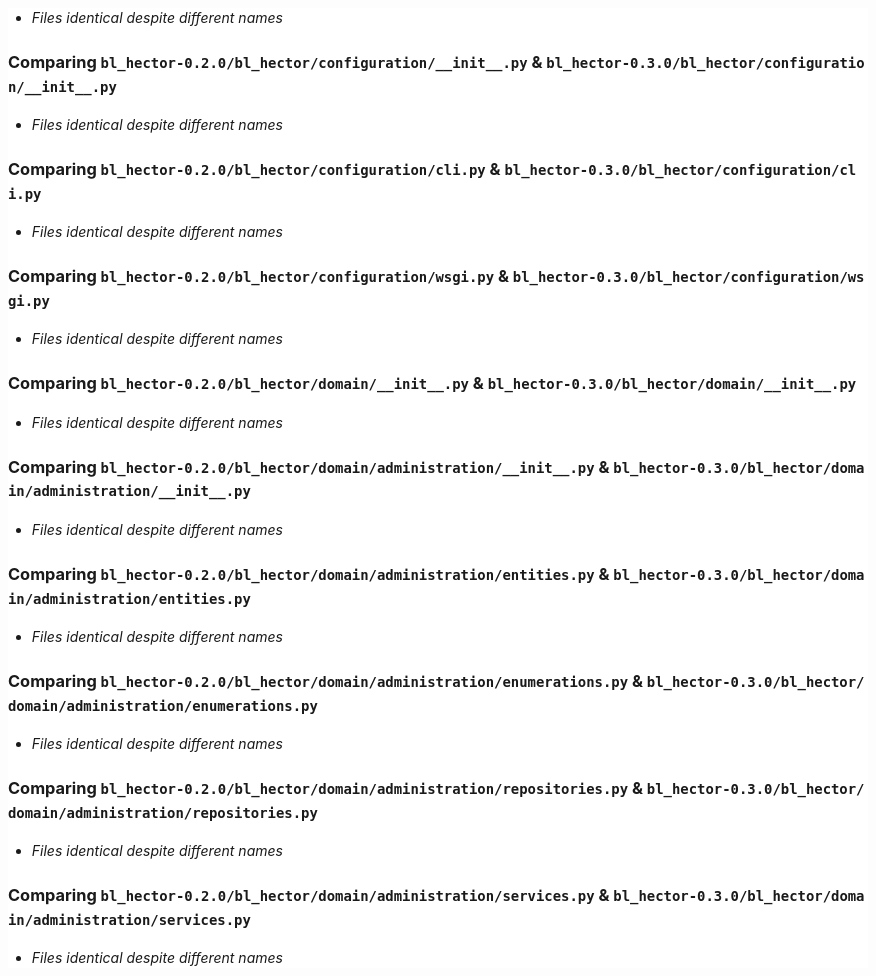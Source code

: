  * *Files identical despite different names*

### Comparing `bl_hector-0.2.0/bl_hector/configuration/__init__.py` & `bl_hector-0.3.0/bl_hector/configuration/__init__.py`

 * *Files identical despite different names*

### Comparing `bl_hector-0.2.0/bl_hector/configuration/cli.py` & `bl_hector-0.3.0/bl_hector/configuration/cli.py`

 * *Files identical despite different names*

### Comparing `bl_hector-0.2.0/bl_hector/configuration/wsgi.py` & `bl_hector-0.3.0/bl_hector/configuration/wsgi.py`

 * *Files identical despite different names*

### Comparing `bl_hector-0.2.0/bl_hector/domain/__init__.py` & `bl_hector-0.3.0/bl_hector/domain/__init__.py`

 * *Files identical despite different names*

### Comparing `bl_hector-0.2.0/bl_hector/domain/administration/__init__.py` & `bl_hector-0.3.0/bl_hector/domain/administration/__init__.py`

 * *Files identical despite different names*

### Comparing `bl_hector-0.2.0/bl_hector/domain/administration/entities.py` & `bl_hector-0.3.0/bl_hector/domain/administration/entities.py`

 * *Files identical despite different names*

### Comparing `bl_hector-0.2.0/bl_hector/domain/administration/enumerations.py` & `bl_hector-0.3.0/bl_hector/domain/administration/enumerations.py`

 * *Files identical despite different names*

### Comparing `bl_hector-0.2.0/bl_hector/domain/administration/repositories.py` & `bl_hector-0.3.0/bl_hector/domain/administration/repositories.py`

 * *Files identical despite different names*

### Comparing `bl_hector-0.2.0/bl_hector/domain/administration/services.py` & `bl_hector-0.3.0/bl_hector/domain/administration/services.py`

 * *Files identical despite different names*

